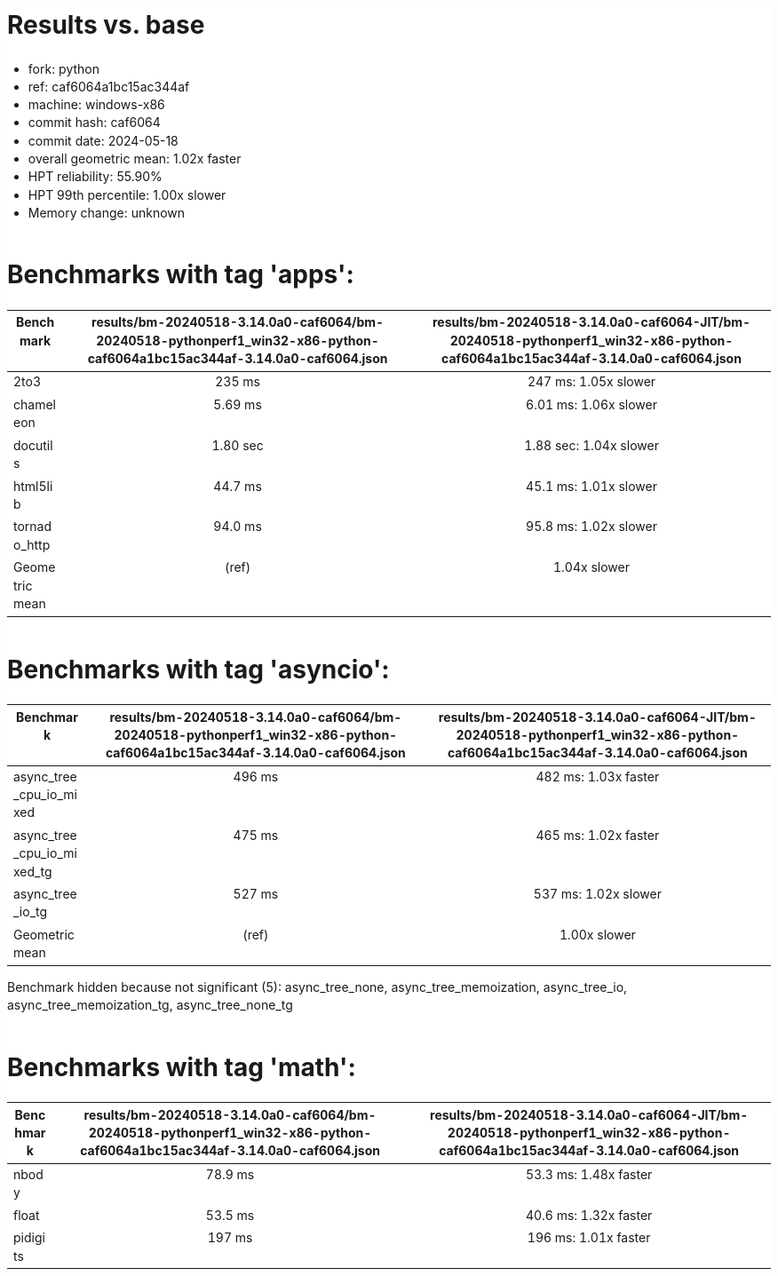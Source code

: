 # Results vs. base

- fork: python
- ref: caf6064a1bc15ac344af
- machine: windows-x86
- commit hash: caf6064
- commit date: 2024-05-18
- overall geometric mean: 1.02x faster
- HPT reliability: 55.90%
- HPT 99th percentile: 1.00x slower
- Memory change: unknown

Benchmarks with tag 'apps':
===========================

| Benchmark      | results/bm-20240518-3.14.0a0-caf6064/bm-20240518-pythonperf1_win32-x86-python-caf6064a1bc15ac344af-3.14.0a0-caf6064.json | results/bm-20240518-3.14.0a0-caf6064-JIT/bm-20240518-pythonperf1_win32-x86-python-caf6064a1bc15ac344af-3.14.0a0-caf6064.json |
|----------------|:------------------------------------------------------------------------------------------------------------------------:|:----------------------------------------------------------------------------------------------------------------------------:|
| 2to3           | 235 ms                                                                                                                   | 247 ms: 1.05x slower                                                                                                         |
| chameleon      | 5.69 ms                                                                                                                  | 6.01 ms: 1.06x slower                                                                                                        |
| docutils       | 1.80 sec                                                                                                                 | 1.88 sec: 1.04x slower                                                                                                       |
| html5lib       | 44.7 ms                                                                                                                  | 45.1 ms: 1.01x slower                                                                                                        |
| tornado_http   | 94.0 ms                                                                                                                  | 95.8 ms: 1.02x slower                                                                                                        |
| Geometric mean | (ref)                                                                                                                    | 1.04x slower                                                                                                                 |

Benchmarks with tag 'asyncio':
==============================

| Benchmark                  | results/bm-20240518-3.14.0a0-caf6064/bm-20240518-pythonperf1_win32-x86-python-caf6064a1bc15ac344af-3.14.0a0-caf6064.json | results/bm-20240518-3.14.0a0-caf6064-JIT/bm-20240518-pythonperf1_win32-x86-python-caf6064a1bc15ac344af-3.14.0a0-caf6064.json |
|----------------------------|:------------------------------------------------------------------------------------------------------------------------:|:----------------------------------------------------------------------------------------------------------------------------:|
| async_tree_cpu_io_mixed    | 496 ms                                                                                                                   | 482 ms: 1.03x faster                                                                                                         |
| async_tree_cpu_io_mixed_tg | 475 ms                                                                                                                   | 465 ms: 1.02x faster                                                                                                         |
| async_tree_io_tg           | 527 ms                                                                                                                   | 537 ms: 1.02x slower                                                                                                         |
| Geometric mean             | (ref)                                                                                                                    | 1.00x slower                                                                                                                 |

Benchmark hidden because not significant (5): async_tree_none, async_tree_memoization, async_tree_io, async_tree_memoization_tg, async_tree_none_tg

Benchmarks with tag 'math':
===========================

| Benchmark      | results/bm-20240518-3.14.0a0-caf6064/bm-20240518-pythonperf1_win32-x86-python-caf6064a1bc15ac344af-3.14.0a0-caf6064.json | results/bm-20240518-3.14.0a0-caf6064-JIT/bm-20240518-pythonperf1_win32-x86-python-caf6064a1bc15ac344af-3.14.0a0-caf6064.json |
|----------------|:------------------------------------------------------------------------------------------------------------------------:|:----------------------------------------------------------------------------------------------------------------------------:|
| nbody          | 78.9 ms                                                                                                                  | 53.3 ms: 1.48x faster                                                                                                        |
| float          | 53.5 ms                                                                                                                  | 40.6 ms: 1.32x faster                                                                                                        |
| pidigits       | 197 ms                                                                                                                   | 196 ms: 1.01x faster                                                                                                         |